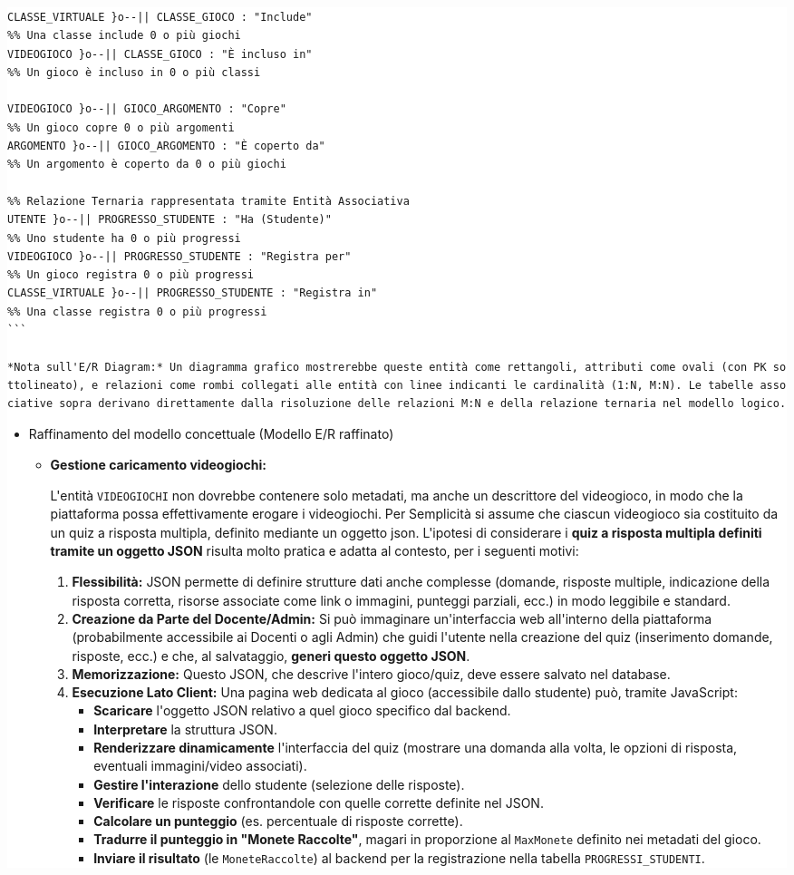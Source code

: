     CLASSE_VIRTUALE }o--|| CLASSE_GIOCO : "Include"
    %% Una classe include 0 o più giochi
    VIDEOGIOCO }o--|| CLASSE_GIOCO : "È incluso in"
    %% Un gioco è incluso in 0 o più classi

    VIDEOGIOCO }o--|| GIOCO_ARGOMENTO : "Copre"
    %% Un gioco copre 0 o più argomenti
    ARGOMENTO }o--|| GIOCO_ARGOMENTO : "È coperto da"
    %% Un argomento è coperto da 0 o più giochi

    %% Relazione Ternaria rappresentata tramite Entità Associativa
    UTENTE }o--|| PROGRESSO_STUDENTE : "Ha (Studente)"
    %% Uno studente ha 0 o più progressi
    VIDEOGIOCO }o--|| PROGRESSO_STUDENTE : "Registra per"
    %% Un gioco registra 0 o più progressi
    CLASSE_VIRTUALE }o--|| PROGRESSO_STUDENTE : "Registra in"
    %% Una classe registra 0 o più progressi
    ```

    *Nota sull'E/R Diagram:* Un diagramma grafico mostrerebbe queste entità come rettangoli, attributi come ovali (con PK sottolineato), e relazioni come rombi collegati alle entità con linee indicanti le cardinalità (1:N, M:N). Le tabelle associative sopra derivano direttamente dalla risoluzione delle relazioni M:N e della relazione ternaria nel modello logico.

- Raffinamento del modello concettuale (Modello E/R raffinato)

  - **Gestione caricamento videogiochi:**

      L'entità `VIDEOGIOCHI` non dovrebbe contenere solo metadati, ma anche un descrittore del videogioco, in modo che la piattaforma possa effettivamente erogare i videogiochi. Per Semplicità si assume che ciascun videogioco sia costituito da un quiz a risposta multipla, definito mediante un oggetto json. L'ipotesi di considerare i **quiz a risposta multipla definiti tramite un oggetto JSON** risulta molto pratica e adatta al contesto, per i seguenti motivi:

      1. **Flessibilità:** JSON permette di definire strutture dati anche complesse (domande, risposte multiple, indicazione della risposta corretta, risorse associate come link o immagini, punteggi parziali, ecc.) in modo leggibile e standard.
      2. **Creazione da Parte del Docente/Admin:** Si può immaginare un'interfaccia web all'interno della piattaforma (probabilmente accessibile ai Docenti o agli Admin) che guidi l'utente nella creazione del quiz (inserimento domande, risposte, ecc.) e che, al salvataggio, **generi questo oggetto JSON**.
      3. **Memorizzazione:** Questo JSON, che descrive l'intero gioco/quiz, deve essere salvato nel database.
      4. **Esecuzione Lato Client:** Una pagina web dedicata al gioco (accessibile dallo studente) può, tramite JavaScript:
          - **Scaricare** l'oggetto JSON relativo a quel gioco specifico dal backend.
          - **Interpretare** la struttura JSON.
          - **Renderizzare dinamicamente** l'interfaccia del quiz (mostrare una domanda alla volta, le opzioni di risposta, eventuali immagini/video associati).
          - **Gestire l'interazione** dello studente (selezione delle risposte).
          - **Verificare** le risposte confrontandole con quelle corrette definite nel JSON.
          - **Calcolare un punteggio** (es. percentuale di risposte corrette).
          - **Tradurre il punteggio in "Monete Raccolte"**, magari in proporzione al `MaxMonete` definito nei metadati del gioco.
          - **Inviare il risultato** (le `MoneteRaccolte`) al backend per la registrazione nella tabella `PROGRESSI_STUDENTI`.

